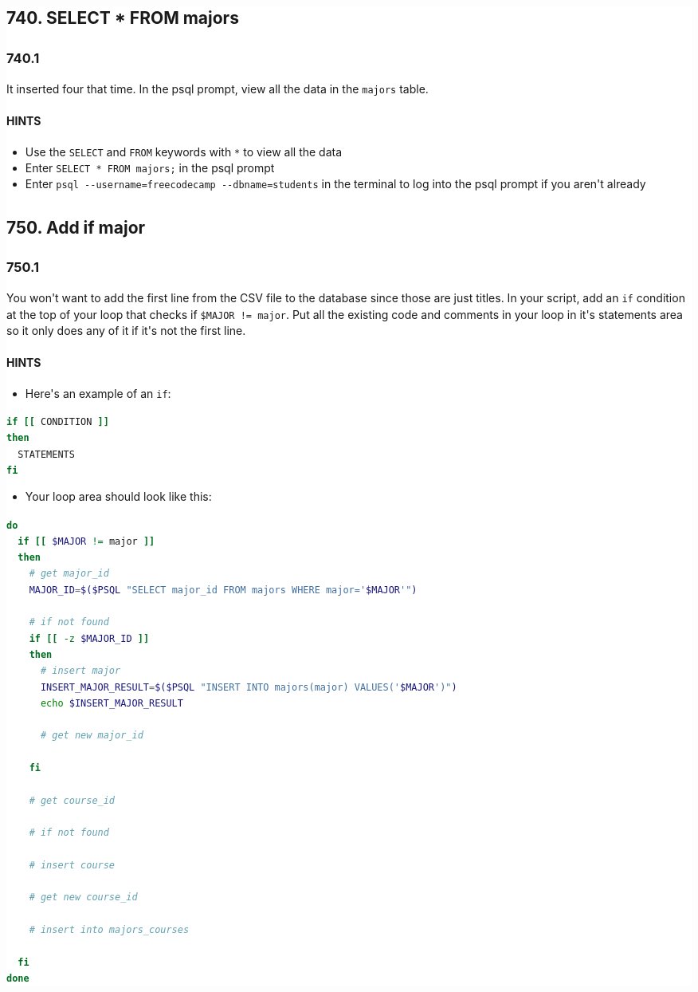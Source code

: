 ## 740. SELECT * FROM majors

### 740.1

It inserted four that time. In the psql prompt, view all the data in the `majors` table.

#### HINTS

- Use the `SELECT` and `FROM` keywords with `*` to view all the data
- Enter `SELECT * FROM majors;` in the psql prompt
- Enter `psql --username=freecodecamp --dbname=students` in the terminal to log into the psql prompt if you aren't already

## 750. Add if major

### 750.1

You won't want to add the first line from the CSV file to the database since those are just titles. In your script, add an `if` condition at the top of your loop that checks if `$MAJOR != major`. Put all the existing code and comments in your loop in it's statements area so it only does any of it if it's not the first line.

#### HINTS

- Here's an example of an `if`:
```sh
if [[ CONDITION ]]
then
  STATEMENTS
fi
```
- Your loop area should look like this:
```sh
do
  if [[ $MAJOR != major ]]
  then
    # get major_id
    MAJOR_ID=$($PSQL "SELECT major_id FROM majors WHERE major='$MAJOR'")

    # if not found
    if [[ -z $MAJOR_ID ]]
    then
      # insert major
      INSERT_MAJOR_RESULT=$($PSQL "INSERT INTO majors(major) VALUES('$MAJOR')")
      echo $INSERT_MAJOR_RESULT

      # get new major_id

    fi

    # get course_id

    # if not found

    # insert course

    # get new course_id

    # insert into majors_courses

  fi
done
```
